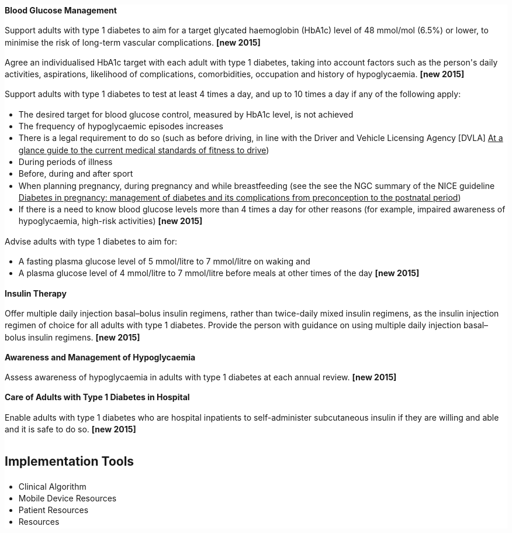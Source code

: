 **Blood Glucose Management**

Support adults with type 1 diabetes to aim for a target glycated haemoglobin (HbA1c) level of 48 mmol/mol (6.5%) or lower, to minimise the risk of long-term vascular complications. **[new 2015]**

Agree an individualised HbA1c target with each adult with type 1 diabetes, taking into account factors such as the person's daily activities, aspirations, likelihood of complications, comorbidities, occupation and history of hypoglycaemia. **[new 2015]**

Support adults with type 1 diabetes to test at least 4 times a day, and up to 10 times a day if any of the following apply:

  * The desired target for blood glucose control, measured by HbA1c level, is not achieved 
  * The frequency of hypoglycaemic episodes increases 
  * There is a legal requirement to do so (such as before driving, in line with the Driver and Vehicle Licensing Agency [DVLA] [At a glance guide to the current medical standards of fitness to drive](https://www.gov.uk/government/publications/at-a-glance "UK Government Web site")) 
  * During periods of illness 
  * Before, during and after sport 
  * When planning pregnancy, during pregnancy and while breastfeeding (see the see the NGC summary of the NICE guideline [Diabetes in pregnancy: management of diabetes and its complications from preconception to the postnatal period](/content.aspx?id=49120 "Guideline #10691")) 
  * If there is a need to know blood glucose levels more than 4 times a day for other reasons (for example, impaired awareness of hypoglycaemia, high-risk activities) **[new 2015]**



Advise adults with type 1 diabetes to aim for:

  * A fasting plasma glucose level of 5 mmol/litre to 7 mmol/litre on waking and 
  * A plasma glucose level of 4 mmol/litre to 7 mmol/litre before meals at other times of the day **[new 2015]**



**Insulin Therapy**

Offer multiple daily injection basal–bolus insulin regimens, rather than twice-daily mixed insulin regimens, as the insulin injection regimen of choice for all adults with type 1 diabetes. Provide the person with guidance on using multiple daily injection basal–bolus insulin regimens. **[new 2015]**

**Awareness and Management of Hypoglycaemia**

Assess awareness of hypoglycaemia in adults with type 1 diabetes at each annual review. **[new 2015]**

**Care of Adults with Type 1 Diabetes in Hospital**

Enable adults with type 1 diabetes who are hospital inpatients to self-administer subcutaneous insulin if they are willing and able and it is safe to do so. **[new 2015]**

## Implementation Tools

- Clinical Algorithm
- Mobile Device Resources
- Patient Resources
- Resources
